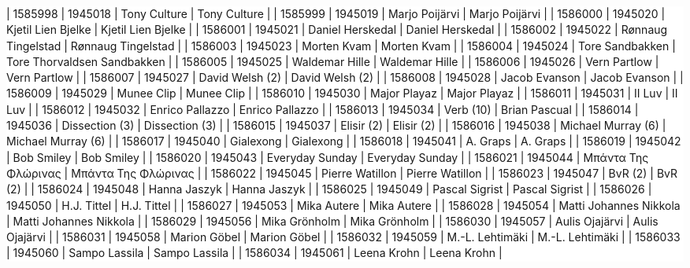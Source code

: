 | 1585998 | 1945018 | Tony Culture | Tony Culture |
| 1585999 | 1945019 | Marjo Poijärvi | Marjo Poijärvi |
| 1586000 | 1945020 | Kjetil Lien Bjelke | Kjetil Lien Bjelke |
| 1586001 | 1945021 | Daniel Herskedal | Daniel Herskedal |
| 1586002 | 1945022 | Rønnaug Tingelstad | Rønnaug Tingelstad |
| 1586003 | 1945023 | Morten Kvam | Morten Kvam |
| 1586004 | 1945024 | Tore Sandbakken | Tore Thorvaldsen Sandbakken |
| 1586005 | 1945025 | Waldemar Hille | Waldemar Hille |
| 1586006 | 1945026 | Vern Partlow | Vern Partlow |
| 1586007 | 1945027 | David Welsh (2) | David Welsh (2) |
| 1586008 | 1945028 | Jacob Evanson | Jacob Evanson |
| 1586009 | 1945029 | Munee Clip | Munee Clip |
| 1586010 | 1945030 | Major Playaz | Major Playaz |
| 1586011 | 1945031 | II Luv | II Luv |
| 1586012 | 1945032 | Enrico Pallazzo | Enrico Pallazzo |
| 1586013 | 1945034 | Verb (10) | Brian Pascual |
| 1586014 | 1945036 | Dissection (3) | Dissection (3) |
| 1586015 | 1945037 | Elisir (2) | Elisir (2) |
| 1586016 | 1945038 | Michael Murray (6) | Michael Murray (6) |
| 1586017 | 1945040 | Gialexong | Gialexong |
| 1586018 | 1945041 | A. Graps | A. Graps |
| 1586019 | 1945042 | Bob Smiley | Bob Smiley |
| 1586020 | 1945043 | Everyday Sunday | Everyday Sunday |
| 1586021 | 1945044 | Μπάντα Της Φλώρινας | Μπάντα Της Φλώρινας |
| 1586022 | 1945045 | Pierre Watillon | Pierre Watillon |
| 1586023 | 1945047 | BvR (2) | BvR (2) |
| 1586024 | 1945048 | Hanna Jaszyk | Hanna Jaszyk |
| 1586025 | 1945049 | Pascal Sigrist | Pascal Sigrist |
| 1586026 | 1945050 | H.J. Tittel | H.J. Tittel |
| 1586027 | 1945053 | Mika Autere | Mika Autere |
| 1586028 | 1945054 | Matti Johannes Nikkola | Matti Johannes Nikkola |
| 1586029 | 1945056 | Mika Grönholm | Mika Grönholm |
| 1586030 | 1945057 | Aulis Ojajärvi | Aulis Ojajärvi |
| 1586031 | 1945058 | Marion Göbel | Marion Göbel |
| 1586032 | 1945059 | M.-L. Lehtimäki | M.-L. Lehtimäki |
| 1586033 | 1945060 | Sampo Lassila | Sampo Lassila |
| 1586034 | 1945061 | Leena Krohn | Leena Krohn |